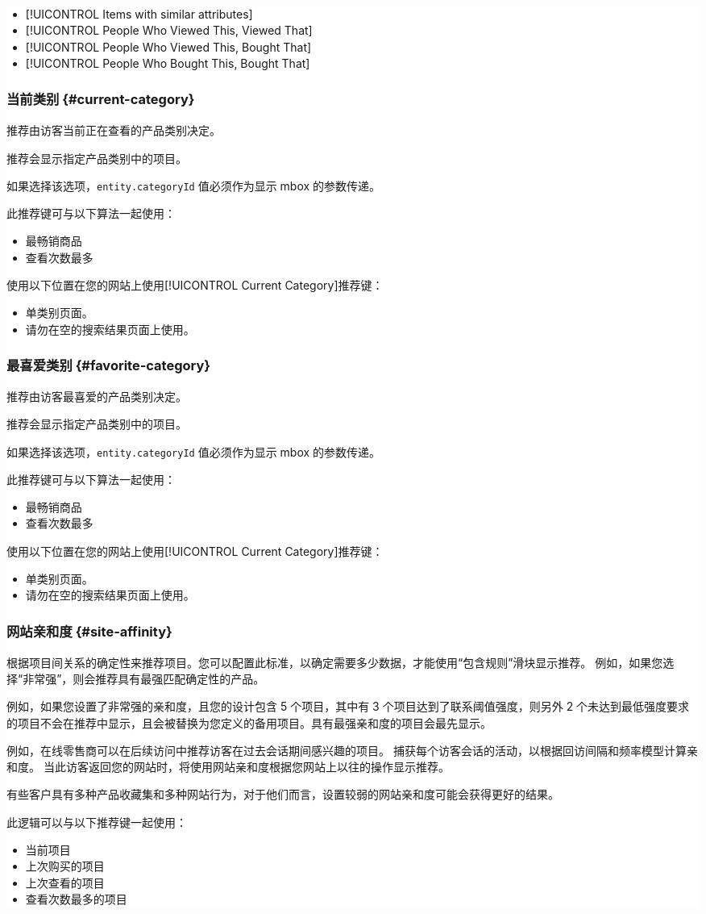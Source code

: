 * [!UICONTROL Items with similar attributes]
* [!UICONTROL People Who Viewed This, Viewed That]
* [!UICONTROL People Who Viewed This, Bought That]
* [!UICONTROL People Who Bought This, Bought That]

### 当前类别  {#current-category}

推荐由访客当前正在查看的产品类别决定。

推荐会显示指定产品类别中的项目。

如果选择该选项，`entity.categoryId` 值必须作为显示 mbox 的参数传递。

此推荐键可与以下算法一起使用：

* 最畅销商品
* 查看次数最多

使用以下位置在您的网站上使用[!UICONTROL Current Category]推荐键：

* 单类别页面。
* 请勿在空的搜索结果页面上使用。

### 最喜爱类别 {#favorite-category}

推荐由访客最喜爱的产品类别决定。

推荐会显示指定产品类别中的项目。

如果选择该选项，`entity.categoryId` 值必须作为显示 mbox 的参数传递。

此推荐键可与以下算法一起使用：

* 最畅销商品
* 查看次数最多

使用以下位置在您的网站上使用[!UICONTROL Current Category]推荐键：

* 单类别页面。
* 请勿在空的搜索结果页面上使用。

### 网站亲和度 {#site-affinity}

根据项目间关系的确定性来推荐项目。您可以配置此标准，以确定需要多少数据，才能使用“包含规则”滑块显示推荐。 例如，如果您选择“非常强”，则会推荐具有最强匹配确定性的产品。

例如，如果您设置了非常强的亲和度，且您的设计包含 5 个项目，其中有 3 个项目达到了联系阈值强度，则另外 2 个未达到最低强度要求的项目不会在推荐中显示，且会被替换为您定义的备用项目。具有最强亲和度的项目会最先显示。

例如，在线零售商可以在后续访问中推荐访客在过去会话期间感兴趣的项目。 捕获每个访客会话的活动，以根据回访间隔和频率模型计算亲和度。 当此访客返回您的网站时，将使用网站亲和度根据您网站上以往的操作显示推荐。

有些客户具有多种产品收藏集和多种网站行为，对于他们而言，设置较弱的网站亲和度可能会获得更好的结果。

此逻辑可以与以下推荐键一起使用：

* 当前项目
* 上次购买的项目
* 上次查看的项目
* 查看次数最多的项目
